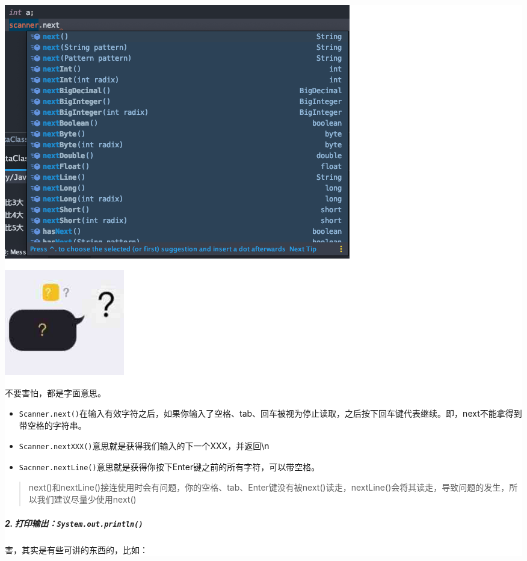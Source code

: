 

![Scanner的next有关方法](Android第一次课.assets/Scanner的next有关方法.png)



![？](Android第一次课.assets/？.png)

不要害怕，都是字面意思。

* `Scanner.next()`在输入有效字符之后，如果你输入了空格、tab、回车被视为停止读取，之后按下回车键代表继续。即，next不能拿得到带空格的字符串。

* `Scanner.nextXXX()`意思就是获得我们输入的下一个XXX，并返回\n

* `Sacnner.nextLine()`意思就是获得你按下Enter键之前的所有字符，可以带空格。

> next()和nextLine()接连使用时会有问题，你的空格、tab、Enter键没有被next()读走，nextLine()会将其读走，导致问题的发生，所以我们建议尽量少使用next()

##### 2. 打印输出：`System.out.println()` 

害，其实是有些可讲的东西的，比如：
